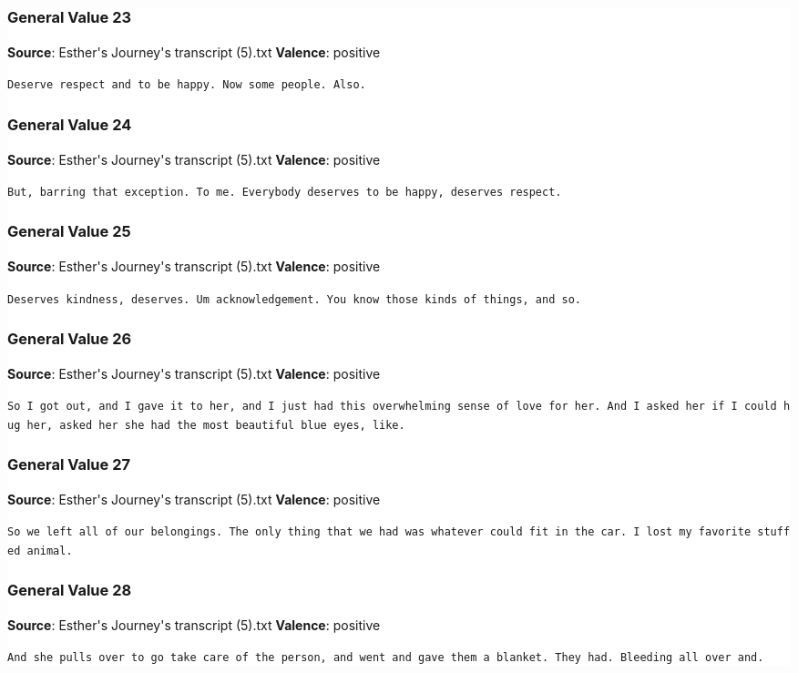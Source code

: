 ### General Value 23

**Source**: Esther's Journey's transcript (5).txt
**Valence**: positive

```
Deserve respect and to be happy. Now some people. Also.
```

### General Value 24

**Source**: Esther's Journey's transcript (5).txt
**Valence**: positive

```
But, barring that exception. To me. Everybody deserves to be happy, deserves respect.
```

### General Value 25

**Source**: Esther's Journey's transcript (5).txt
**Valence**: positive

```
Deserves kindness, deserves. Um acknowledgement. You know those kinds of things, and so.
```

### General Value 26

**Source**: Esther's Journey's transcript (5).txt
**Valence**: positive

```
So I got out, and I gave it to her, and I just had this overwhelming sense of love for her. And I asked her if I could hug her, asked her she had the most beautiful blue eyes, like.
```

### General Value 27

**Source**: Esther's Journey's transcript (5).txt
**Valence**: positive

```
So we left all of our belongings. The only thing that we had was whatever could fit in the car. I lost my favorite stuffed animal.
```

### General Value 28

**Source**: Esther's Journey's transcript (5).txt
**Valence**: positive

```
And she pulls over to go take care of the person, and went and gave them a blanket. They had. Bleeding all over and.
```
